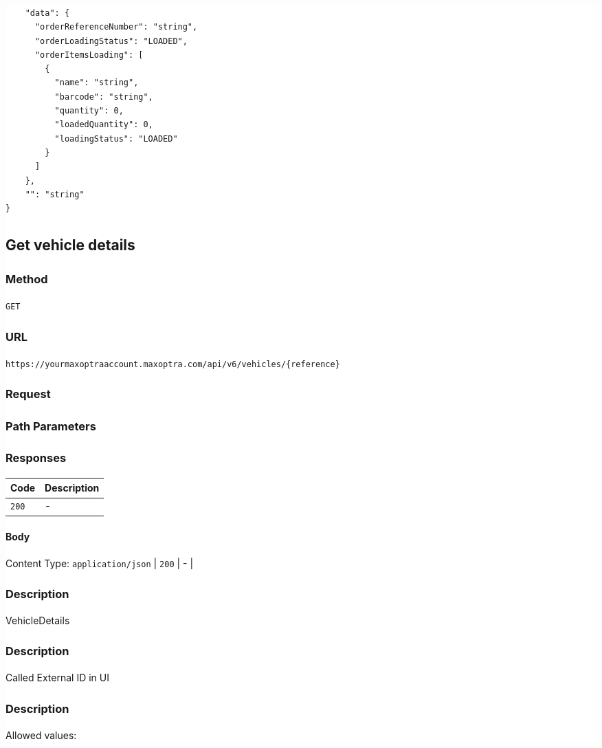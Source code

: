 ```json{
    "data": {
      "orderReferenceNumber": "string",
      "orderLoadingStatus": "LOADED",
      "orderItemsLoading": [
        {
          "name": "string",
          "barcode": "string",
          "quantity": 0,
          "loadedQuantity": 0,
          "loadingStatus": "LOADED"
        }
      ]
    },
    "": "string"
}
```


<a name="get-vehicle-details"></a>
## Get vehicle details

### Method
`GET`

### URL
`https://yourmaxoptraaccount.maxoptra.com/api/v6/vehicles/{reference}`

### Request

### Path Parameters

### Responses

| Code | Description |
|------|-------------|
| `200` | - |

#### Body

Content Type: `application/json`
| `200` | - |

### Description
VehicleDetails

### Description
Called External ID in UI

### Description
Allowed values:
